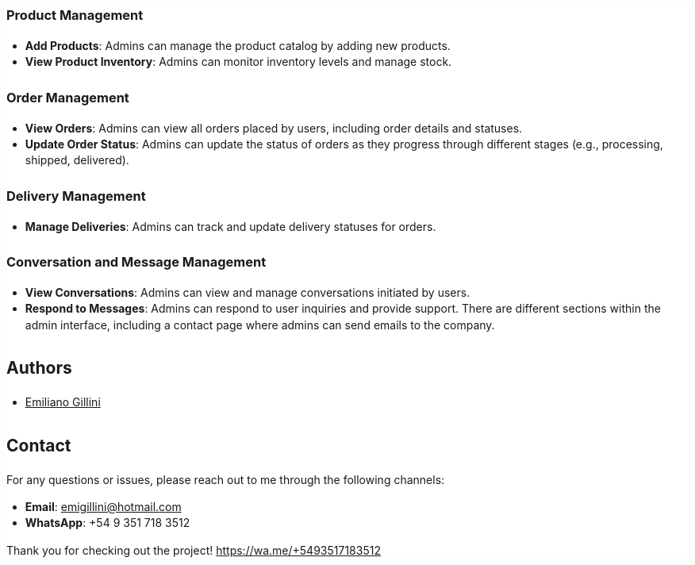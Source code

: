### Product Management

- **Add Products**: Admins can manage the product catalog by adding new products.
- **View Product Inventory**: Admins can monitor inventory levels and manage stock.

### Order Management

- **View Orders**: Admins can view all orders placed by users, including order details and statuses.
- **Update Order Status**: Admins can update the status of orders as they progress through different stages (e.g., processing, shipped, delivered).

### Delivery Management

- **Manage Deliveries**: Admins can track and update delivery statuses for orders.

### Conversation and Message Management

- **View Conversations**: Admins can view and manage conversations initiated by users.
- **Respond to Messages**: Admins can respond to user inquiries and provide support. There are different sections within the admin interface, including a contact page where admins can send emails to the company.




## Authors

- [Emiliano Gillini](https://github.com/emigillini)


## Contact

For any questions or issues, please reach out to me through the following channels:

- **Email**: [emigillini@hotmail.com](mailto:emigillini@hotmail.com)
- **WhatsApp**: +54 9 351 718 3512

Thank you for checking out the project! https://wa.me/+5493517183512

